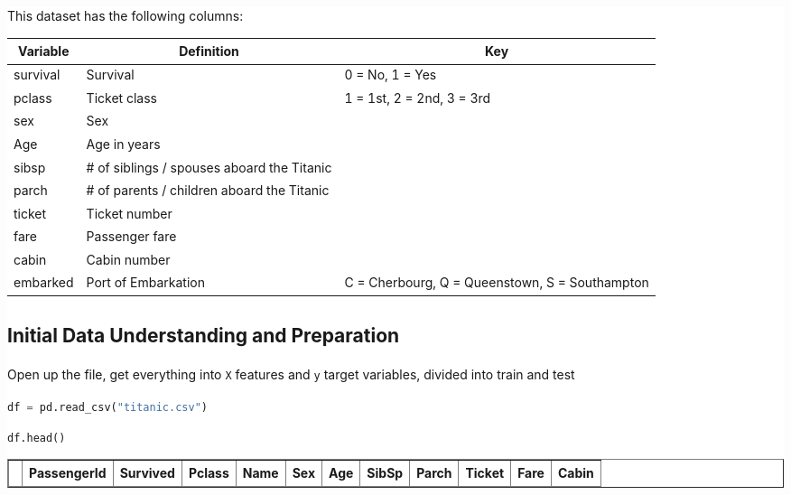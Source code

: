 This dataset has the following columns:

| Variable | Definition | Key |
| -------- | ---------- | --- |
| survival | Survival | 0 = No, 1 = Yes |
| pclass | Ticket class | 1 = 1st, 2 = 2nd, 3 = 3rd |
| sex | Sex | |
| Age | Age in years | |
| sibsp | # of siblings / spouses aboard the Titanic | |
| parch | # of parents / children aboard the Titanic | |
| ticket | Ticket number | |
| fare | Passenger fare | |
| cabin | Cabin number | |
| embarked | Port of Embarkation | C = Cherbourg, Q = Queenstown, S = Southampton |

## Initial Data Understanding and Preparation

Open up the file, get everything into `X` features and `y` target variables, divided into train and test


```python
df = pd.read_csv("titanic.csv")
```


```python
df.head()
```




<div>
<style scoped>
    .dataframe tbody tr th:only-of-type {
        vertical-align: middle;
    }

    .dataframe tbody tr th {
        vertical-align: top;
    }

    .dataframe thead th {
        text-align: right;
    }
</style>
<table border="1" class="dataframe">
  <thead>
    <tr style="text-align: right;">
      <th></th>
      <th>PassengerId</th>
      <th>Survived</th>
      <th>Pclass</th>
      <th>Name</th>
      <th>Sex</th>
      <th>Age</th>
      <th>SibSp</th>
      <th>Parch</th>
      <th>Ticket</th>
      <th>Fare</th>
      <th>Cabin</th>